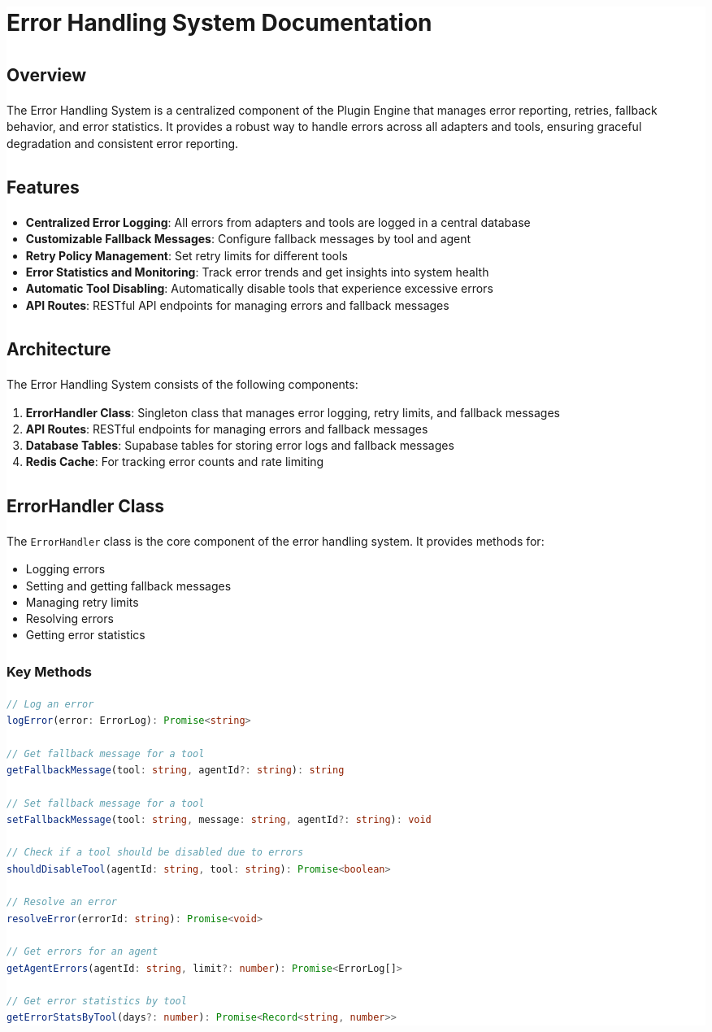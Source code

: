 # Error Handling System Documentation

## Overview

The Error Handling System is a centralized component of the Plugin Engine that manages error reporting, retries, fallback behavior, and error statistics. It provides a robust way to handle errors across all adapters and tools, ensuring graceful degradation and consistent error reporting.

## Features

- **Centralized Error Logging**: All errors from adapters and tools are logged in a central database
- **Customizable Fallback Messages**: Configure fallback messages by tool and agent
- **Retry Policy Management**: Set retry limits for different tools
- **Error Statistics and Monitoring**: Track error trends and get insights into system health
- **Automatic Tool Disabling**: Automatically disable tools that experience excessive errors
- **API Routes**: RESTful API endpoints for managing errors and fallback messages

## Architecture

The Error Handling System consists of the following components:

1. **ErrorHandler Class**: Singleton class that manages error logging, retry limits, and fallback messages
2. **API Routes**: RESTful endpoints for managing errors and fallback messages
3. **Database Tables**: Supabase tables for storing error logs and fallback messages
4. **Redis Cache**: For tracking error counts and rate limiting

## ErrorHandler Class

The `ErrorHandler` class is the core component of the error handling system. It provides methods for:

- Logging errors
- Setting and getting fallback messages
- Managing retry limits
- Resolving errors
- Getting error statistics

### Key Methods

```typescript
// Log an error
logError(error: ErrorLog): Promise<string>

// Get fallback message for a tool
getFallbackMessage(tool: string, agentId?: string): string

// Set fallback message for a tool
setFallbackMessage(tool: string, message: string, agentId?: string): void

// Check if a tool should be disabled due to errors
shouldDisableTool(agentId: string, tool: string): Promise<boolean>

// Resolve an error
resolveError(errorId: string): Promise<void>

// Get errors for an agent
getAgentErrors(agentId: string, limit?: number): Promise<ErrorLog[]>

// Get error statistics by tool
getErrorStatsByTool(days?: number): Promise<Record<string, number>>
```